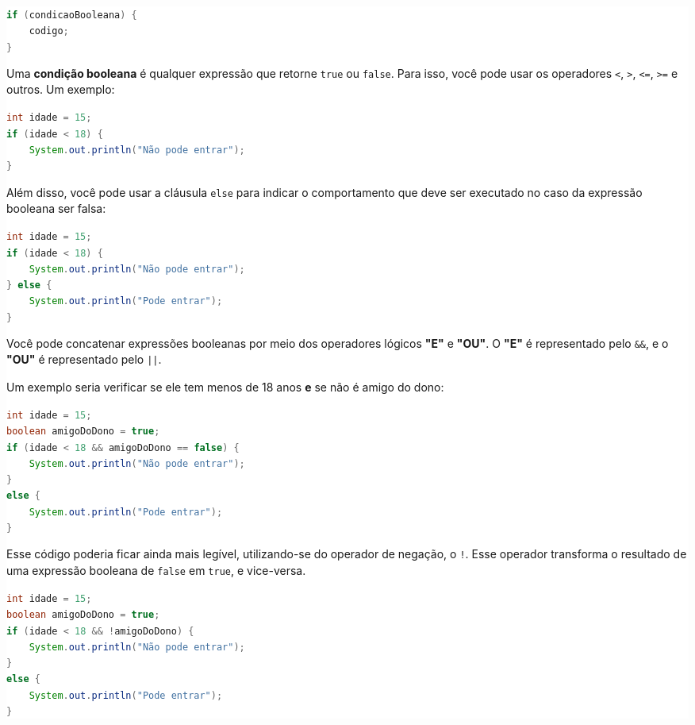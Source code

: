 ``` java
if (condicaoBooleana) {
	codigo;
}
```


Uma **condição booleana** é qualquer expressão que retorne `true` ou `false`. Para isso, você
pode usar os operadores `<`, `>`, `<=`, `>=` e outros. Um exemplo:

``` java
int idade = 15;
if (idade < 18) {
	System.out.println("Não pode entrar");
}
```

 

Além disso, você pode usar a cláusula `else` para indicar o comportamento que deve ser executado
no caso da expressão booleana ser falsa:

``` java
int idade = 15;
if (idade < 18) {
	System.out.println("Não pode entrar");
} else {
	System.out.println("Pode entrar");
}
```

 

Você pode concatenar expressões booleanas por meio dos operadores lógicos **"E"** e **"OU"**.
O **"E"** é representado pelo `&&`, e o **"OU"** é representado pelo `||`.

Um exemplo seria verificar se ele tem menos de 18 anos **e** se não é amigo do dono:

``` java
int idade = 15;
boolean amigoDoDono = true;
if (idade < 18 && amigoDoDono == false) {
	System.out.println("Não pode entrar");
}
else {
	System.out.println("Pode entrar");
}
```

 

Esse código poderia ficar ainda mais legível, utilizando-se do operador de negação, o `!`.
Esse operador transforma o resultado de uma expressão booleana de `false` em `true`, e vice-versa.

``` java
int idade = 15;
boolean amigoDoDono = true;
if (idade < 18 && !amigoDoDono) {
	System.out.println("Não pode entrar");
}
else {
	System.out.println("Pode entrar");
}
```
